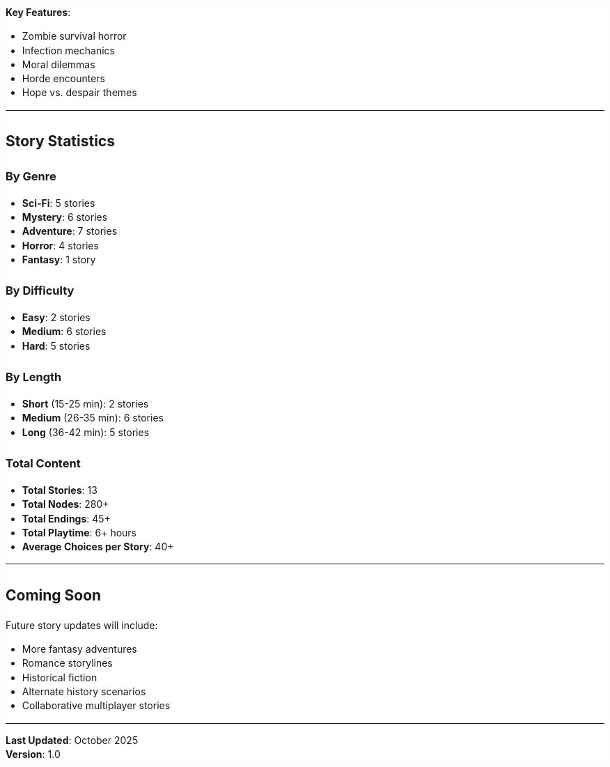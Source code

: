 **Key Features**:

- Zombie survival horror
- Infection mechanics
- Moral dilemmas
- Horde encounters
- Hope vs. despair themes

---

## Story Statistics

### By Genre

- **Sci-Fi**: 5 stories
- **Mystery**: 6 stories
- **Adventure**: 7 stories
- **Horror**: 4 stories
- **Fantasy**: 1 story

### By Difficulty

- **Easy**: 2 stories
- **Medium**: 6 stories
- **Hard**: 5 stories

### By Length

- **Short** (15-25 min): 2 stories
- **Medium** (26-35 min): 6 stories
- **Long** (36-42 min): 5 stories

### Total Content

- **Total Stories**: 13
- **Total Nodes**: 280+
- **Total Endings**: 45+
- **Total Playtime**: 6+ hours
- **Average Choices per Story**: 40+

---

## Coming Soon

Future story updates will include:

- More fantasy adventures
- Romance storylines
- Historical fiction
- Alternate history scenarios
- Collaborative multiplayer stories

---

**Last Updated**: October 2025  
**Version**: 1.0
